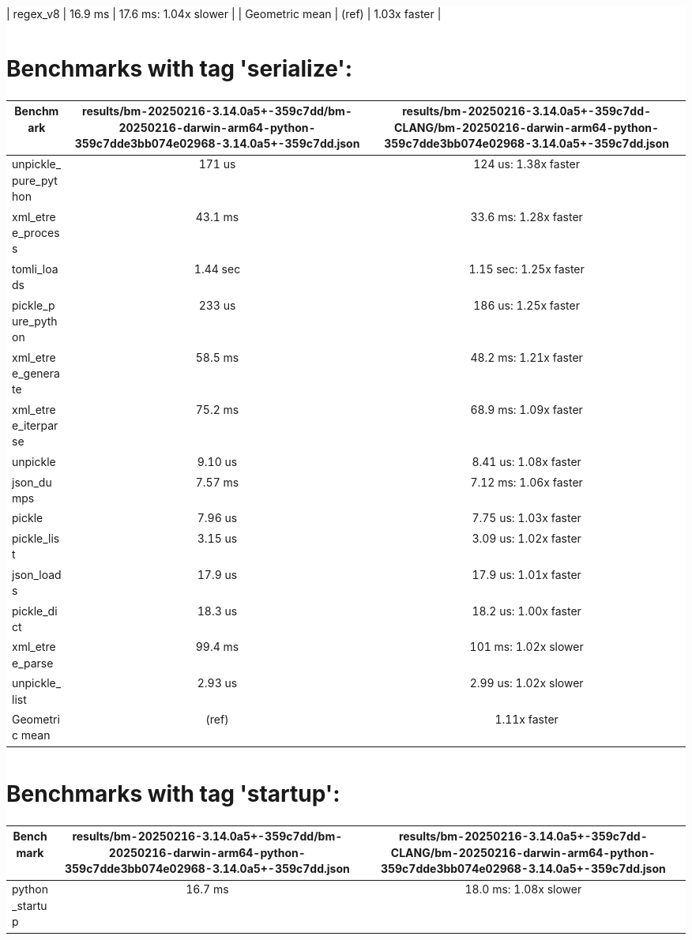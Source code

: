 | regex_v8       | 16.9 ms                                                                                                           | 17.6 ms: 1.04x slower                                                                                                   |
| Geometric mean | (ref)                                                                                                             | 1.03x faster                                                                                                            |

Benchmarks with tag 'serialize':
================================

| Benchmark            | results/bm-20250216-3.14.0a5+-359c7dd/bm-20250216-darwin-arm64-python-359c7dde3bb074e02968-3.14.0a5+-359c7dd.json | results/bm-20250216-3.14.0a5+-359c7dd-CLANG/bm-20250216-darwin-arm64-python-359c7dde3bb074e02968-3.14.0a5+-359c7dd.json |
|----------------------|:-----------------------------------------------------------------------------------------------------------------:|:-----------------------------------------------------------------------------------------------------------------------:|
| unpickle_pure_python | 171 us                                                                                                            | 124 us: 1.38x faster                                                                                                    |
| xml_etree_process    | 43.1 ms                                                                                                           | 33.6 ms: 1.28x faster                                                                                                   |
| tomli_loads          | 1.44 sec                                                                                                          | 1.15 sec: 1.25x faster                                                                                                  |
| pickle_pure_python   | 233 us                                                                                                            | 186 us: 1.25x faster                                                                                                    |
| xml_etree_generate   | 58.5 ms                                                                                                           | 48.2 ms: 1.21x faster                                                                                                   |
| xml_etree_iterparse  | 75.2 ms                                                                                                           | 68.9 ms: 1.09x faster                                                                                                   |
| unpickle             | 9.10 us                                                                                                           | 8.41 us: 1.08x faster                                                                                                   |
| json_dumps           | 7.57 ms                                                                                                           | 7.12 ms: 1.06x faster                                                                                                   |
| pickle               | 7.96 us                                                                                                           | 7.75 us: 1.03x faster                                                                                                   |
| pickle_list          | 3.15 us                                                                                                           | 3.09 us: 1.02x faster                                                                                                   |
| json_loads           | 17.9 us                                                                                                           | 17.9 us: 1.01x faster                                                                                                   |
| pickle_dict          | 18.3 us                                                                                                           | 18.2 us: 1.00x faster                                                                                                   |
| xml_etree_parse      | 99.4 ms                                                                                                           | 101 ms: 1.02x slower                                                                                                    |
| unpickle_list        | 2.93 us                                                                                                           | 2.99 us: 1.02x slower                                                                                                   |
| Geometric mean       | (ref)                                                                                                             | 1.11x faster                                                                                                            |

Benchmarks with tag 'startup':
==============================

| Benchmark              | results/bm-20250216-3.14.0a5+-359c7dd/bm-20250216-darwin-arm64-python-359c7dde3bb074e02968-3.14.0a5+-359c7dd.json | results/bm-20250216-3.14.0a5+-359c7dd-CLANG/bm-20250216-darwin-arm64-python-359c7dde3bb074e02968-3.14.0a5+-359c7dd.json |
|------------------------|:-----------------------------------------------------------------------------------------------------------------:|:-----------------------------------------------------------------------------------------------------------------------:|
| python_startup         | 16.7 ms                                                                                                           | 18.0 ms: 1.08x slower                                                                                                   |
